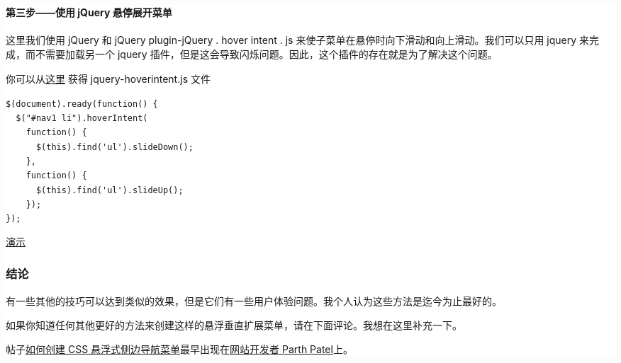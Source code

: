 #### [](#step-3-hover-expanding-menu-using-jquery)第三步——使用 jQuery 悬停展开菜单

这里我们使用 jQuery 和 jQuery plugin-jQuery . hover intent . js 来使子菜单在悬停时向下滑动和向上滑动。我们可以只用 jquery 来完成，而不需要加载另一个 jquery 插件，但是这会导致闪烁问题。因此，这个插件的存在就是为了解决这个问题。

你可以从[这里](https://github.com/briancherne/jquery-hoverIntent)
获得 jquery-hoverintent.js 文件

```
$(document).ready(function() {
  $("#nav1 li").hoverIntent(
    function() {
      $(this).find('ul').slideDown();
    },
    function() {
      $(this).find('ul').slideUp();
    });
}); 
```

[演示](https://codepen.io/parthp1808/pen/KvXJmX)

### [](#conclusion)结论

有一些其他的技巧可以达到类似的效果，但是它们有一些用户体验问题。我个人认为这些方法是迄今为止最好的。

如果你知道任何其他更好的方法来创建这样的悬浮垂直扩展菜单，请在下面评论。我想在这里补充一下。

帖子[如何创建 CSS 悬浮式侧边导航菜单](https://www.parthpatel.net/create-vertical-hover-expandable-menu/)最早出现在[网站开发者 Parth Patel](https://www.parthpatel.net)上。
